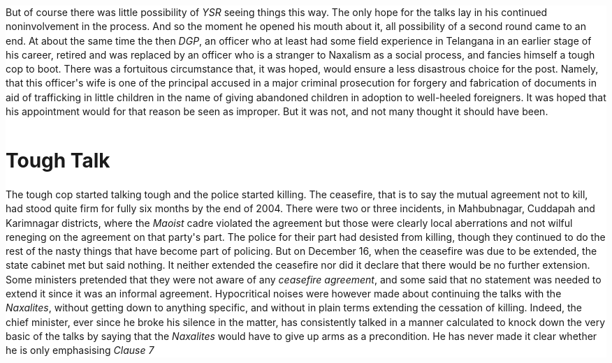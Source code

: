 But of course there was little possibility
of _YSR_ seeing things this way. The only hope
for the talks lay in his continued noninvolvement
in the process. And so the
moment he opened his mouth about it, all
possibility of a second round came to an end.
At about the same time the then _DGP_, an
officer who at least had some field experience
in Telangana in an earlier stage of
his career, retired and was replaced by an
officer who is a stranger to Naxalism as a
social process, and fancies himself a tough
cop to boot. There was a fortuitous circumstance
that, it was hoped, would ensure a less
disastrous choice for the post. Namely,
that this officer's wife is one of the principal
accused in a major criminal prosecution
for forgery and fabrication of documents
in aid of trafficking in little children in the
name of giving abandoned children in
adoption to well-heeled foreigners. It was
hoped that his appointment would for
that reason be seen as improper. But it
was not, and not many thought it should
have been.

# Tough Talk

The tough cop started talking tough and
the police started killing. The ceasefire,
that is to say the mutual agreement not to
kill, had stood quite firm for fully six
months by the end of 2004. There were
two or three incidents, in Mahbubnagar,
Cuddapah and Karimnagar districts, where
the _Maoist_ cadre violated the agreement
but those were clearly local aberrations
and not wilful reneging on the agreement
on that party's part. The police for their
part had desisted from killing, though they
continued to do the rest of the nasty things
that have become part of policing. But on
December 16, when the ceasefire was due
to be extended, the state cabinet met but
said nothing. It neither extended the ceasefire
nor did it declare that there would be
no further extension. Some ministers pretended
that they were not aware of any
_ceasefire agreement_, and some said that no
statement was needed to extend it since it
was an informal agreement. Hypocritical
noises were however made about continuing
the talks with the _Naxalites_, without
getting down to anything specific, and
without in plain terms extending the cessation
of killing. Indeed, the chief minister,
ever since he broke his silence in the
matter, has consistently talked in a manner
calculated to knock down the very basic
of the talks by saying that the _Naxalites_
would have to give up arms as a precondition.
He has never made it clear
whether he is only emphasising _Clause 7_